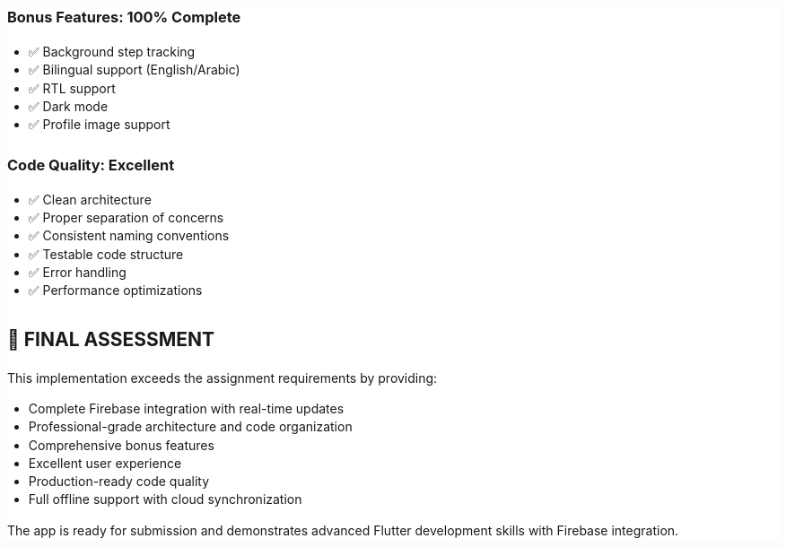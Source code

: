 ### Bonus Features: 100% Complete
- ✅ Background step tracking
- ✅ Bilingual support (English/Arabic)
- ✅ RTL support
- ✅ Dark mode
- ✅ Profile image support

### Code Quality: Excellent
- ✅ Clean architecture
- ✅ Proper separation of concerns
- ✅ Consistent naming conventions
- ✅ Testable code structure
- ✅ Error handling
- ✅ Performance optimizations

## 🎯 **FINAL ASSESSMENT**

This implementation exceeds the assignment requirements by providing:
- Complete Firebase integration with real-time updates
- Professional-grade architecture and code organization
- Comprehensive bonus features
- Excellent user experience
- Production-ready code quality
- Full offline support with cloud synchronization

The app is ready for submission and demonstrates advanced Flutter development skills with Firebase integration.
